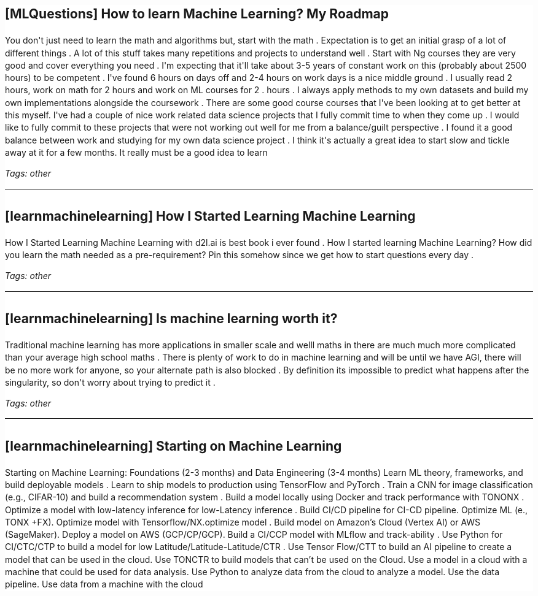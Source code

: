 ## [MLQuestions] How to learn Machine Learning? My Roadmap

You don't just need to learn the math and algorithms but, start with the math . Expectation is to get an initial grasp of a lot of different things . A lot of this stuff takes many repetitions and projects to understand well . Start with Ng courses they are very good and cover everything you need . I'm expecting that it'll take about 3-5 years of constant work on this (probably about 2500 hours) to be competent . I've found 6 hours on days off and 2-4 hours on work days is a nice middle ground . I usually read 2 hours, work on math for 2 hours and work on ML courses for 2 . hours . I always apply methods to my own datasets and build my own implementations alongside the coursework . There are some good course courses that I've been looking at to get better at this myself. I've had a couple of nice work related data science projects that I fully commit time to when they come up . I would like to fully commit to these projects that were not working out well for me from a balance/guilt perspective . I found it a good balance between work and studying for my own data science project . I think it's actually a great idea to start slow and tickle away at it for a few months. It really must be a good idea to learn

_Tags: other_

---
## [learnmachinelearning] How I Started Learning Machine Learning

How I Started Learning Machine Learning with d2l.ai is best book i ever found . How I started learning Machine Learning? How did you learn the math needed as a pre-requirement? Pin this somehow since we get how to start questions every day .

_Tags: other_

---
## [learnmachinelearning] Is machine learning worth it?

Traditional machine learning has more applications in smaller scale and welll maths in there are much much more complicated than your average high school maths . There is plenty of work to do in machine learning and will be until we have AGI, there will be no more work for anyone, so your alternate path is also blocked . By definition its impossible to predict what happens after the singularity, so don't worry about trying to predict it .

_Tags: other_

---
## [learnmachinelearning] Starting on Machine Learning

Starting on Machine Learning: Foundations (2-3 months) and Data Engineering (3-4 months) Learn ML theory, frameworks, and build deployable models . Learn to ship models to production using TensorFlow and PyTorch . Train a CNN for image classification (e.g., CIFAR-10) and build a recommendation system . Build a model locally using Docker and track performance with TONONX . Optimize a model with low-latency inference for low-Latency inference . Build CI/CD pipeline for CI-CD pipeline. Optimize ML (e., TONX +FX). Optimize model with Tensorflow/NX.optimize model . Build model on Amazon’s Cloud (Vertex AI) or AWS (SageMaker). Deploy a model on AWS (GCP/CP/GCP). Build a CI/CCP model with MLflow and track-ability . Use Python for CI/CTC/CTP to build a model for low Latitude/Latitude-Latitude/CTR . Use Tensor Flow/CTT to build an AI pipeline to create a model that can be used in the cloud. Use TONCTR to build models that can’t be used on the Cloud. Use a model in a cloud with a machine that could be used for data analysis. Use Python to analyze data from the cloud to analyze a model. Use the data pipeline. Use data from a machine with the cloud
